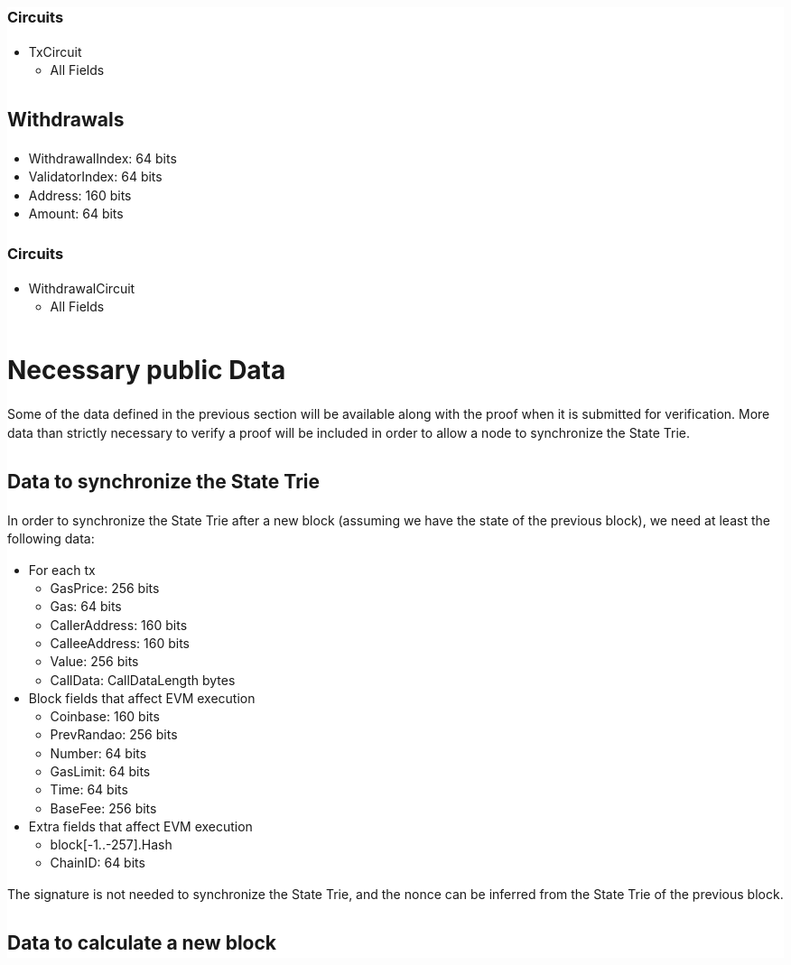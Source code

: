 ### Circuits

- TxCircuit
    - All Fields

## Withdrawals

- WithdrawalIndex: 64 bits
- ValidatorIndex: 64 bits
- Address: 160 bits
- Amount: 64 bits

### Circuits

- WithdrawalCircuit
    - All Fields

# Necessary public Data

Some of the data defined in the previous section will be available along with
the proof when it is submitted for verification.  More data than strictly
necessary to verify a proof will be included in order to allow a node to
synchronize the State Trie.

## Data to synchronize the State Trie

In order to synchronize the State Trie after a new block (assuming we have the state
of the previous block), we need at least the following data:

- For each tx
    - GasPrice: 256 bits
    - Gas: 64 bits
    - CallerAddress: 160 bits
    - CalleeAddress: 160 bits
    - Value: 256 bits
    - CallData: CallDataLength bytes
- Block fields that affect EVM execution
    - Coinbase: 160 bits
    - PrevRandao: 256 bits
    - Number: 64 bits
    - GasLimit: 64 bits
    - Time: 64 bits
    - BaseFee: 256 bits
- Extra fields that affect EVM execution
    - block[-1..-257].Hash
    - ChainID: 64 bits

The signature is not needed to synchronize the State Trie, and the nonce can be
inferred from the State Trie of the previous block.

## Data to calculate a new block
